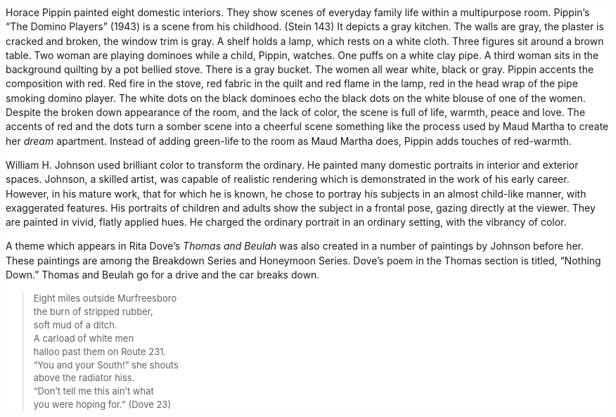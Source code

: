   Horace Pippin painted eight domestic interiors. They show scenes of everyday family life within a multipurpose room. Pippin’s “The Domino Players” (1943) is a scene from his childhood. (Stein 143) It depicts a gray kitchen. The walls are gray, the plaster is cracked and broken, the window trim is gray. A shelf holds a lamp, which rests on a white cloth. Three figures sit around a brown table. Two woman are playing dominoes while a child, Pippin, watches. One puffs on a white clay pipe. A third woman sits in the background quilting by a pot bellied stove. There is a gray bucket. The women all wear white, black or gray. Pippin accents the composition with red. Red fire in the stove, red fabric in the quilt and red flame in the lamp, red in the head wrap of the pipe smoking domino player. The white dots on the black dominoes echo the black dots on the white blouse of one of the women. Despite the broken down appearance of the room, and the lack of color, the scene is full of life, warmth, peace and love. The accents of red and the dots turn a somber scene into a cheerful scene something like the process used by Maud Martha to create her
  <i>
   dream
  </i>
  apartment. Instead of adding green-life to the room as Maud Martha does, Pippin adds touches of red-warmth.
 </p>
 <p>
  William H. Johnson used brilliant color to transform the ordinary. He painted many domestic portraits in interior and exterior spaces. Johnson, a skilled artist, was capable of realistic rendering which is demonstrated in the work of his early career. However, in his mature work, that for which he is known, he chose to portray his subjects in an almost child-like manner, with exaggerated features. His portraits of children and adults show the subject in a frontal pose, gazing directly at the viewer. They are painted in vivid, flatly applied hues. He charged the ordinary portrait in an ordinary setting, with the vibrancy of color.
 </p>
 <p>
  A theme which appears in Rita Dove’s
  <i>
   Thomas and Beulah
  </i>
  was also created in a number of paintings by Johnson before her. These paintings are among the Breakdown Series and Honeymoon Series. Dove’s poem in the Thomas section is titled, “Nothing Down.” Thomas and Beulah go for a drive and the car breaks down.
 </p>
<blockquote>
  <dl>
   <font size="-1">
    <dt>
     Eight miles outside Murfreesboro
     <dt>
      the burn of stripped rubber,
      <dt>
       soft mud of a ditch.
       <dt>
        A carload of white men
        <dt>
         halloo past them on Route 231.
         <dt>
          “You and your South!” she shouts
          <dt>
           above the radiator hiss.
           <dt>
            “Don’t tell me this ain’t what
            <dt>
             you were hoping for.” (Dove 23)
            </dt>
           </dt>
          </dt>
         </dt>
        </dt>
       </dt>
      </dt>